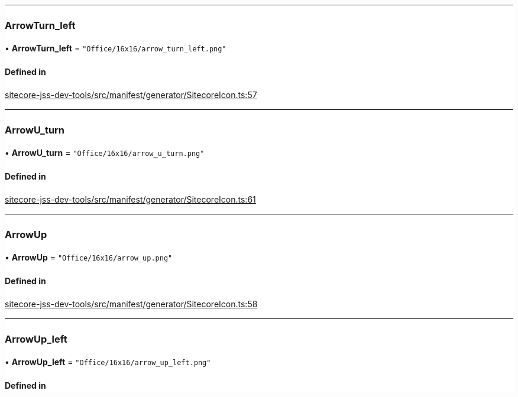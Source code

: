 ___

### ArrowTurn\_left

• **ArrowTurn\_left** = ``"Office/16x16/arrow_turn_left.png"``

#### Defined in

[sitecore-jss-dev-tools/src/manifest/generator/SitecoreIcon.ts:57](https://github.com/Sitecore/jss/blob/3ea859f70/packages/sitecore-jss-dev-tools/src/manifest/generator/SitecoreIcon.ts#L57)

___

### ArrowU\_turn

• **ArrowU\_turn** = ``"Office/16x16/arrow_u_turn.png"``

#### Defined in

[sitecore-jss-dev-tools/src/manifest/generator/SitecoreIcon.ts:61](https://github.com/Sitecore/jss/blob/3ea859f70/packages/sitecore-jss-dev-tools/src/manifest/generator/SitecoreIcon.ts#L61)

___

### ArrowUp

• **ArrowUp** = ``"Office/16x16/arrow_up.png"``

#### Defined in

[sitecore-jss-dev-tools/src/manifest/generator/SitecoreIcon.ts:58](https://github.com/Sitecore/jss/blob/3ea859f70/packages/sitecore-jss-dev-tools/src/manifest/generator/SitecoreIcon.ts#L58)

___

### ArrowUp\_left

• **ArrowUp\_left** = ``"Office/16x16/arrow_up_left.png"``

#### Defined in

